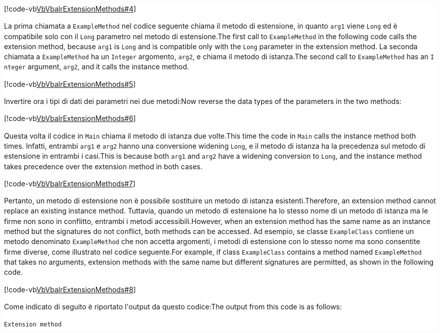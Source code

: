  [!code-vb[VbVbalrExtensionMethods#4](~/samples/snippets/visualbasic/VS_Snippets_VBCSharp/VbVbalrExtensionMethods/VB/Class4.vb#4)]  
  
 <span data-ttu-id="fa6a1-176">La prima chiamata a `ExampleMethod` nel codice seguente chiama il metodo di estensione, in quanto `arg1` viene `Long` ed è compatibile solo con il `Long` parametro nel metodo di estensione.</span><span class="sxs-lookup"><span data-stu-id="fa6a1-176">The first call to `ExampleMethod` in the following code calls the extension method, because `arg1` is `Long` and is compatible only with the `Long` parameter in the extension method.</span></span> <span data-ttu-id="fa6a1-177">La seconda chiamata a `ExampleMethod` ha un `Integer` argomento, `arg2`, e chiama il metodo di istanza.</span><span class="sxs-lookup"><span data-stu-id="fa6a1-177">The second call to `ExampleMethod` has an `Integer` argument, `arg2`, and it calls the instance method.</span></span>  
  
 [!code-vb[VbVbalrExtensionMethods#5](~/samples/snippets/visualbasic/VS_Snippets_VBCSharp/VbVbalrExtensionMethods/VB/Class4.vb#5)]  
  
 <span data-ttu-id="fa6a1-178">Invertire ora i tipi di dati dei parametri nei due metodi:</span><span class="sxs-lookup"><span data-stu-id="fa6a1-178">Now reverse the data types of the parameters in the two methods:</span></span>  
  
 [!code-vb[VbVbalrExtensionMethods#6](~/samples/snippets/visualbasic/VS_Snippets_VBCSharp/VbVbalrExtensionMethods/VB/Class5.vb#6)]  
  
 <span data-ttu-id="fa6a1-179">Questa volta il codice in `Main` chiama il metodo di istanza due volte.</span><span class="sxs-lookup"><span data-stu-id="fa6a1-179">This time the code in `Main` calls the instance method both times.</span></span> <span data-ttu-id="fa6a1-180">Infatti, entrambi `arg1` e `arg2` hanno una conversione widening `Long`, e il metodo di istanza ha la precedenza sul metodo di estensione in entrambi i casi.</span><span class="sxs-lookup"><span data-stu-id="fa6a1-180">This is because both `arg1` and `arg2` have a widening conversion to `Long`, and the instance method takes precedence over the extension method in both cases.</span></span>  
  
 [!code-vb[VbVbalrExtensionMethods#7](~/samples/snippets/visualbasic/VS_Snippets_VBCSharp/VbVbalrExtensionMethods/VB/Class5.vb#7)]  
  
 <span data-ttu-id="fa6a1-181">Pertanto, un metodo di estensione non è possibile sostituire un metodo di istanza esistenti.</span><span class="sxs-lookup"><span data-stu-id="fa6a1-181">Therefore, an extension method cannot replace an existing instance method.</span></span> <span data-ttu-id="fa6a1-182">Tuttavia, quando un metodo di estensione ha lo stesso nome di un metodo di istanza ma le firme non sono in conflitto, entrambi i metodi accessibili.</span><span class="sxs-lookup"><span data-stu-id="fa6a1-182">However, when an extension method has the same name as an instance method but the signatures do not conflict, both methods can be accessed.</span></span> <span data-ttu-id="fa6a1-183">Ad esempio, se classe `ExampleClass` contiene un metodo denominato `ExampleMethod` che non accetta argomenti, i metodi di estensione con lo stesso nome ma sono consentite firme diverse, come illustrato nel codice seguente.</span><span class="sxs-lookup"><span data-stu-id="fa6a1-183">For example, if class `ExampleClass` contains a method named `ExampleMethod` that takes no arguments, extension methods with the same name but different signatures are permitted, as shown in the following code.</span></span>  
  
 [!code-vb[VbVbalrExtensionMethods#8](~/samples/snippets/visualbasic/VS_Snippets_VBCSharp/VbVbalrExtensionMethods/VB/Module3.vb#8)]  
  
 <span data-ttu-id="fa6a1-184">Come indicato di seguito è riportato l'output da questo codice:</span><span class="sxs-lookup"><span data-stu-id="fa6a1-184">The output from this code is as follows:</span></span>  
  
 `Extension method`  
  